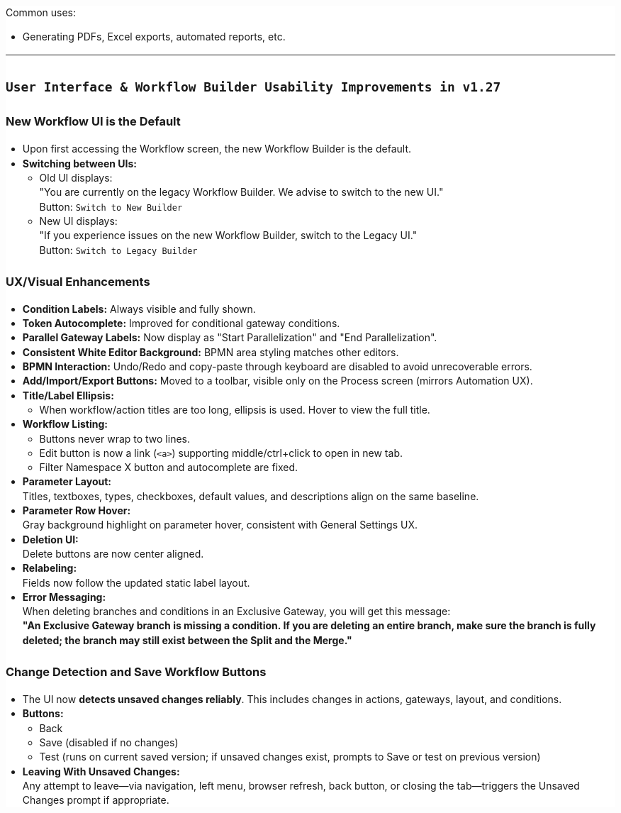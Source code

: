 Common uses:
- Generating PDFs, Excel exports, automated reports, etc.

****

## `User Interface & Workflow Builder Usability Improvements in v1.27`

### New Workflow UI is the Default

- Upon first accessing the Workflow screen, the new Workflow Builder is the default.
- **Switching between UIs:**  
  - Old UI displays:  
    "You are currently on the legacy Workflow Builder. We advise to switch to the new UI."  
    Button: `Switch to New Builder`
  - New UI displays:  
    "If you experience issues on the new Workflow Builder, switch to the Legacy UI."  
    Button: `Switch to Legacy Builder`

### UX/Visual Enhancements

- **Condition Labels:** Always visible and fully shown.
- **Token Autocomplete:** Improved for conditional gateway conditions.
- **Parallel Gateway Labels:** Now display as "Start Parallelization" and "End Parallelization".
- **Consistent White Editor Background:** BPMN area styling matches other editors.
- **BPMN Interaction:** Undo/Redo and copy-paste through keyboard are disabled to avoid unrecoverable errors.
- **Add/Import/Export Buttons:** Moved to a toolbar, visible only on the Process screen (mirrors Automation UX).
- **Title/Label Ellipsis:**  
  - When workflow/action titles are too long, ellipsis is used. Hover to view the full title.
- **Workflow Listing:**  
  - Buttons never wrap to two lines.  
  - Edit button is now a link (`<a>`) supporting middle/ctrl+click to open in new tab.
  - Filter Namespace X button and autocomplete are fixed.
- **Parameter Layout:**  
  Titles, textboxes, types, checkboxes, default values, and descriptions align on the same baseline.
- **Parameter Row Hover:**  
  Gray background highlight on parameter hover, consistent with General Settings UX.
- **Deletion UI:**  
  Delete buttons are now center aligned.
- **Relabeling:**  
  Fields now follow the updated static label layout.
- **Error Messaging:**  
  When deleting branches and conditions in an Exclusive Gateway, you will get this message:  
  **"An Exclusive Gateway branch is missing a condition. If you are deleting an entire branch, make sure the branch is fully deleted; the branch may still exist between the Split and the Merge."**  

### Change Detection and Save Workflow Buttons

- The UI now **detects unsaved changes reliably**. This includes changes in actions, gateways, layout, and conditions.
- **Buttons:**
  - Back
  - Save (disabled if no changes)
  - Test (runs on current saved version; if unsaved changes exist, prompts to Save or test on previous version)
- **Leaving With Unsaved Changes:**  
  Any attempt to leave—via navigation, left menu, browser refresh, back button, or closing the tab—triggers the Unsaved Changes prompt if appropriate.
